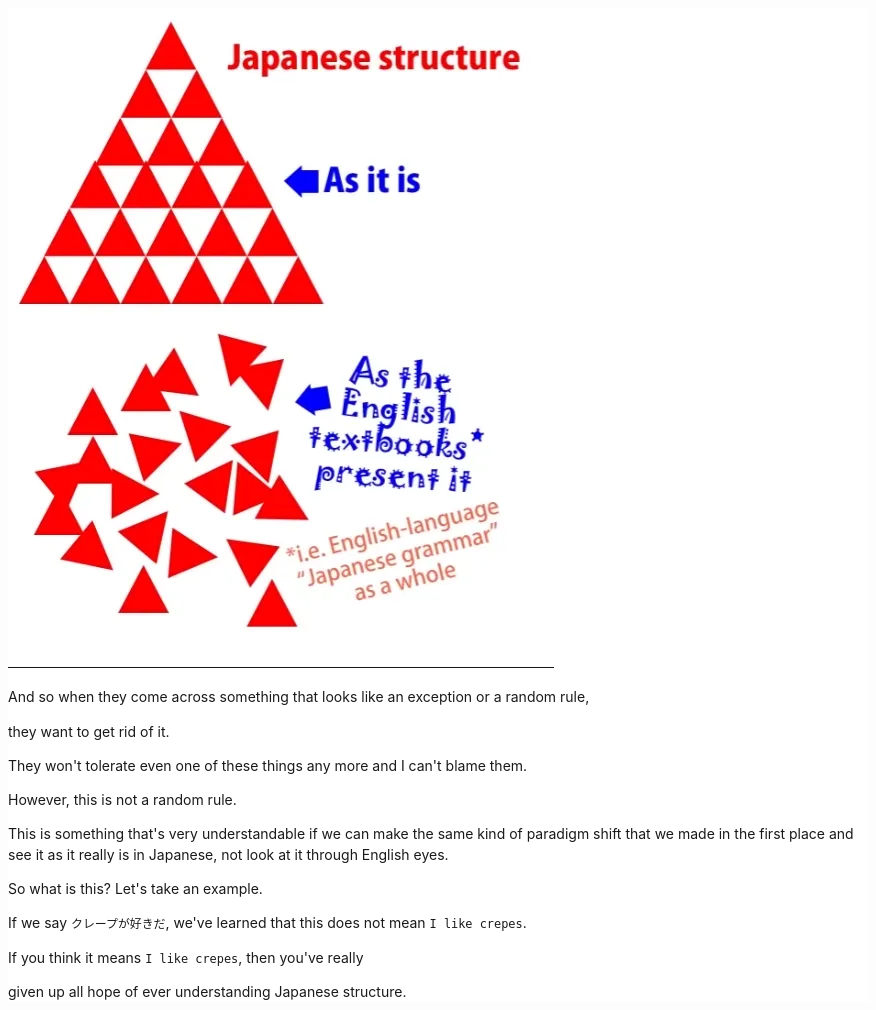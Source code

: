 ![](media/image413.webp)

And so when they come across something that looks like an exception or a random rule,

they want to get rid of it.

They won't tolerate even one of these things any more and I can't blame them.

However, this is not a random rule.

This is something that's very understandable if we can make the same kind of paradigm shift that we made in the first place and see it as it really is in Japanese, not look at it through English eyes.

So what is this? Let's take an example.

If we say <code>クレープが好きだ</code>, we've learned that this does not mean <code>I like crepes</code>.

If you think it means <code>I like crepes</code>, then you've really

given up all hope of ever understanding Japanese structure.
